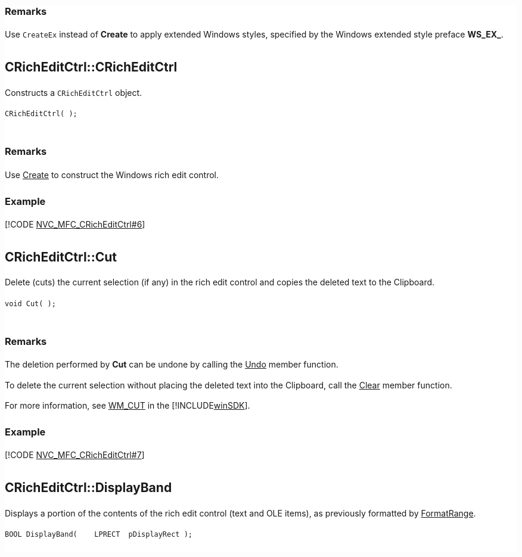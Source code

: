 ### Remarks  
 Use `CreateEx` instead of **Create** to apply extended Windows styles, specified by the Windows extended style preface **WS_EX_**.  
  
##  <a name="cricheditctrl__cricheditctrl"></a>  CRichEditCtrl::CRichEditCtrl  
 Constructs a `CRichEditCtrl` object.  
  
```  
CRichEditCtrl( );  
  
```  
  
### Remarks  
 Use [Create](#cricheditctrl__create) to construct the Windows rich edit control.  
  
### Example  
 [!CODE [NVC_MFC_CRichEditCtrl#6](../CodeSnippet/VS_Snippets_Cpp/NVC_MFC_CRichEditCtrl#6)]  
  
##  <a name="cricheditctrl__cut"></a>  CRichEditCtrl::Cut  
 Delete (cuts) the current selection (if any) in the rich edit control and copies the deleted text to the Clipboard.  
  
```  
void Cut( );  
  
```  
  
### Remarks  
 The deletion performed by **Cut** can be undone by calling the [Undo](#cricheditctrl__undo) member function.  
  
 To delete the current selection without placing the deleted text into the Clipboard, call the [Clear](#cricheditctrl__clear) member function.  
  
 For more information, see                         [WM_CUT](http://msdn.microsoft.com/library/windows/desktop/ms649023) in the [!INCLUDE[winSDK](../vs140/includes/winSDK_md.md)].  
  
### Example  
 [!CODE [NVC_MFC_CRichEditCtrl#7](../CodeSnippet/VS_Snippets_Cpp/NVC_MFC_CRichEditCtrl#7)]  
  
##  <a name="cricheditctrl__displayband"></a>  CRichEditCtrl::DisplayBand  
 Displays a portion of the contents of the rich edit control (text and OLE items), as previously formatted by [FormatRange](#cricheditctrl__formatrange).  
  
```  
BOOL DisplayBand(    LPRECT  pDisplayRect );  
  
```  
  